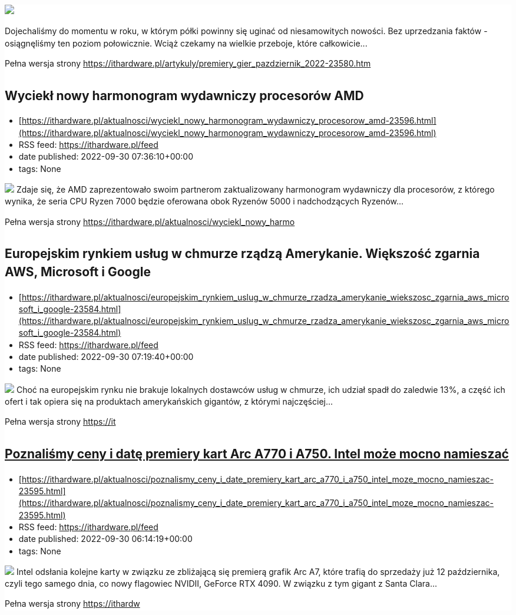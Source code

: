 <img src="https://ithardware.pl/artykuly/min/23580_1.jpg" />            

Dojechaliśmy do momentu w roku, w kt&oacute;rym p&oacute;łki powinny się uginać od niesamowitych nowości. Bez uprzedzania fakt&oacute;w - osiągnęliśmy ten poziom połowicznie. Wciąż czekamy na wielkie przeboje, kt&oacute;re całkowicie...
            <p>Pełna wersja strony <a href="https://ithardware.pl/artykuly/premiery_gier_pazdziernik_2022-23580.html">https://ithardware.pl/artykuly/premiery_gier_pazdziernik_2022-23580.htm

## Wyciekł nowy harmonogram wydawniczy procesorów AMD
 - [https://ithardware.pl/aktualnosci/wyciekl_nowy_harmonogram_wydawniczy_procesorow_amd-23596.html](https://ithardware.pl/aktualnosci/wyciekl_nowy_harmonogram_wydawniczy_procesorow_amd-23596.html)
 - RSS feed: https://ithardware.pl/feed
 - date published: 2022-09-30 07:36:10+00:00
 - tags: None

<img src="https://ithardware.pl/artykuly/min/23596_1.jpg" />            Zdaje się, że AMD zaprezentowało swoim partnerom zaktualizowany harmonogram wydawniczy dla procesor&oacute;w, z kt&oacute;rego wynika, że seria CPU Ryzen 7000 będzie oferowana obok Ryzen&oacute;w 5000 i nadchodzących Ryzen&oacute;w...
            <p>Pełna wersja strony <a href="https://ithardware.pl/aktualnosci/wyciekl_nowy_harmonogram_wydawniczy_procesorow_amd-23596.html">https://ithardware.pl/aktualnosci/wyciekl_nowy_harmo

## Europejskim rynkiem usług w chmurze rządzą Amerykanie. Większość zgarnia AWS, Microsoft i Google
 - [https://ithardware.pl/aktualnosci/europejskim_rynkiem_uslug_w_chmurze_rzadza_amerykanie_wiekszosc_zgarnia_aws_microsoft_i_google-23584.html](https://ithardware.pl/aktualnosci/europejskim_rynkiem_uslug_w_chmurze_rzadza_amerykanie_wiekszosc_zgarnia_aws_microsoft_i_google-23584.html)
 - RSS feed: https://ithardware.pl/feed
 - date published: 2022-09-30 07:19:40+00:00
 - tags: None

<img src="https://ithardware.pl/artykuly/min/23584_1.jpg" />            Choć na europejskim rynku nie brakuje lokalnych&nbsp;dostawc&oacute;w usług w chmurze, ich udział spadł do zaledwie 13%, a część ich ofert i tak opiera się na produktach amerykańskich gigant&oacute;w, z kt&oacute;rymi najczęściej...
            <p>Pełna wersja strony <a href="https://ithardware.pl/aktualnosci/europejskim_rynkiem_uslug_w_chmurze_rzadza_amerykanie_wiekszosc_zgarnia_aws_microsoft_i_google-23584.html">https://it

## Poznaliśmy ceny i datę premiery kart Arc A770 i A750. Intel może mocno namieszać
 - [https://ithardware.pl/aktualnosci/poznalismy_ceny_i_date_premiery_kart_arc_a770_i_a750_intel_moze_mocno_namieszac-23595.html](https://ithardware.pl/aktualnosci/poznalismy_ceny_i_date_premiery_kart_arc_a770_i_a750_intel_moze_mocno_namieszac-23595.html)
 - RSS feed: https://ithardware.pl/feed
 - date published: 2022-09-30 06:14:19+00:00
 - tags: None

<img src="https://ithardware.pl/artykuly/min/23595_1.png" />            Intel odsłania kolejne karty w związku ze zbliżającą się premierą grafik Arc A7, kt&oacute;re trafią do sprzedaży już 12 października, czyli tego samego dnia, co nowy flagowiec NVIDII, GeForce RTX 4090. W związku z tym gigant z Santa Clara...
            <p>Pełna wersja strony <a href="https://ithardware.pl/aktualnosci/poznalismy_ceny_i_date_premiery_kart_arc_a770_i_a750_intel_moze_mocno_namieszac-23595.html">https://ithardw

